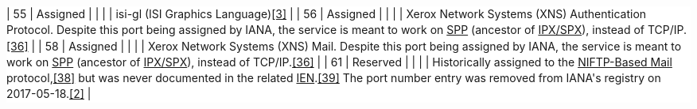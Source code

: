 | 55                                                                             | Assigned   |            |          |                                                                                                                                                                                                                                                                                                                                                                                                                                                                                                                                                                                                                                                                  | isi-gl (ISI Graphics Language)[[3]](https://en.wikipedia.org/wiki/List_of_TCP_and_UDP_port_numbers#cite_note-rfc6335-3)                                                                                                                                                                                                                                                                                                                                                                                                                                                                                                                                                       |
| 56                                                                             | Assigned   |            |          |                                                                                                                                                                                                                                                                                                                                                                                                                                                                                                                                                                                                                                                                  | Xerox Network Systems (XNS) Authentication Protocol. Despite this port being assigned by IANA, the service is meant to work on [SPP](https://en.wikipedia.org/wiki/Sequenced_Packet_Protocol "Sequenced Packet Protocol") (ancestor of [IPX/SPX](https://en.wikipedia.org/wiki/IPX/SPX "IPX/SPX")), instead of TCP/IP.[[36]](https://en.wikipedia.org/wiki/List_of_TCP_and_UDP_port_numbers#cite_note-xns-36)                                                                                                                                                                                                                                                                 |
| 58                                                                             | Assigned   |            |          |                                                                                                                                                                                                                                                                                                                                                                                                                                                                                                                                                                                                                                                                  | Xerox Network Systems (XNS) Mail. Despite this port being assigned by IANA, the service is meant to work on [SPP](https://en.wikipedia.org/wiki/Sequenced_Packet_Protocol "Sequenced Packet Protocol") (ancestor of [IPX/SPX](https://en.wikipedia.org/wiki/IPX/SPX "IPX/SPX")), instead of TCP/IP.[[36]](https://en.wikipedia.org/wiki/List_of_TCP_and_UDP_port_numbers#cite_note-xns-36)                                                                                                                                                                                                                                                                                    |
| 61                                                                             | Reserved   |            |          |                                                                                                                                                                                                                                                                                                                                                                                                                                                                                                                                                                                                                                                                  | Historically assigned to the [NIFTP-Based Mail](https://en.wikipedia.org/w/index.php?title=NIFTP-Based_Mail&action=edit&redlink=1 "NIFTP-Based Mail (page does not exist)") protocol,[[38]](https://en.wikipedia.org/wiki/List_of_TCP_and_UDP_port_numbers#cite_note-38) but was never documented in the related [IEN](https://en.wikipedia.org/wiki/Internet_Experiment_Note "Internet Experiment Note").[[39]](https://en.wikipedia.org/wiki/List_of_TCP_and_UDP_port_numbers#cite_note-39) The port number entry was removed from IANA's registry on 2017-05-18.[[2]](https://en.wikipedia.org/wiki/List_of_TCP_and_UDP_port_numbers#cite_note-IANA-2)                     |

[^1]:  https://en.wikipedia.org/wiki/List_of_TCP_and_UDP_port_numbers#cite_note-IANA-2
[^2]:  https://en.wikipedia.org/wiki/List_of_TCP_and_UDP_port_numbers#cite_note-rfc6335-3
[^3]:  https://en.wikipedia.org/wiki/List_of_TCP_and_UDP_port_numbers#cite_note-4